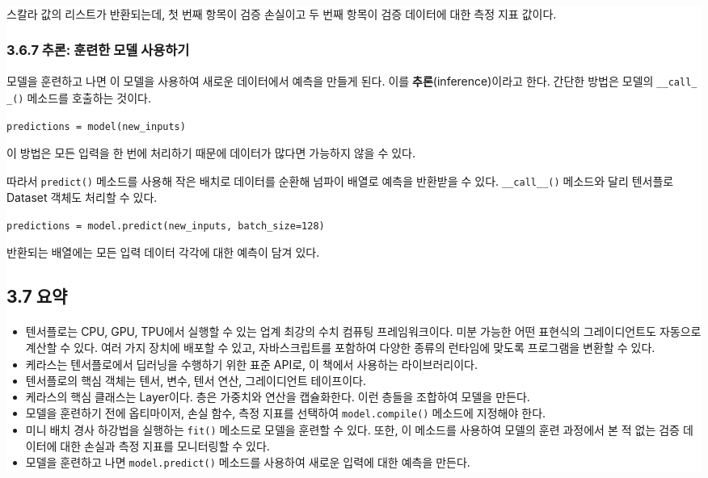 스칼라 값의 리스트가 반환되는데, 첫 번째 항목이 검증 손실이고 두 번째 항목이 검증 데이터에 대한 측정 지표 값이다.

### 3.6.7 추론: 훈련한 모델 사용하기

모델을 훈련하고 나면 이 모델을 사용하여 새로운 데이터에서 예측을 만들게 된다. 이를 **추론**(inference)이라고 한다. 간단한 방법은 모델의 `__call__()` 메소드를 호출하는 것이다.

```
predictions = model(new_inputs)
```

이 방법은 모든 입력을 한 번에 처리하기 때문에 데이터가 많다면 가능하지 않을 수 있다.

따라서 `predict()` 메소드를 사용해 작은 배치로 데이터를 순환해 넘파이 배열로 예측을 반환받을 수 있다. `__call__()` 메소드와 달리 텐서플로 Dataset 객체도 처리할 수 있다.

```
predictions = model.predict(new_inputs, batch_size=128)
```

반환되는 배열에는 모든 입력 데이터 각각에 대한 예측이 담겨 있다.

## 3.7 요약

- 텐서플로는 CPU, GPU, TPU에서 실행할 수 있는 업계 최강의 수치 컴퓨팅 프레임워크이다. 미분 가능한 어떤 표현식의 그레이디언트도 자동으로 계산할 수 있다. 여러 가지 장치에 배포할 수 있고, 자바스크립트를 포함하여 다양한 종류의 런타임에 맞도록 프로그램을 변환할 수 있다.
- 케라스는 텐서플로에서 딥러닝을 수행하기 위한 표준 API로, 이 책에서 사용하는 라이브러리이다.
- 텐서플로의 핵심 객체는 텐서, 변수, 텐서 연산, 그레이디언트 테이프이다.
- 케라스의 핵심 클래스는 Layer이다. 층은 가중치와 연산을 캡슐화한다. 이런 층들을 조합하여 모델을 만든다.
- 모델을 훈련하기 전에 옵티마이저, 손실 함수, 측정 지표를 선택하여 `model.compile()` 메소드에 지정해야 한다.
- 미니 배치 경사 하강법을 실행하는 `fit()` 메소드로 모델을 훈련할 수 있다. 또한, 이 메소드를 사용하여 모델의 훈련 과정에서 본 적 없는 검증 데이터에 대한 손실과 측정 지표를 모니터링할 수 있다.
- 모델을 훈련하고 나면 `model.predict()` 메소드를 사용하여 새로운 입력에 대한 예측을 만든다.